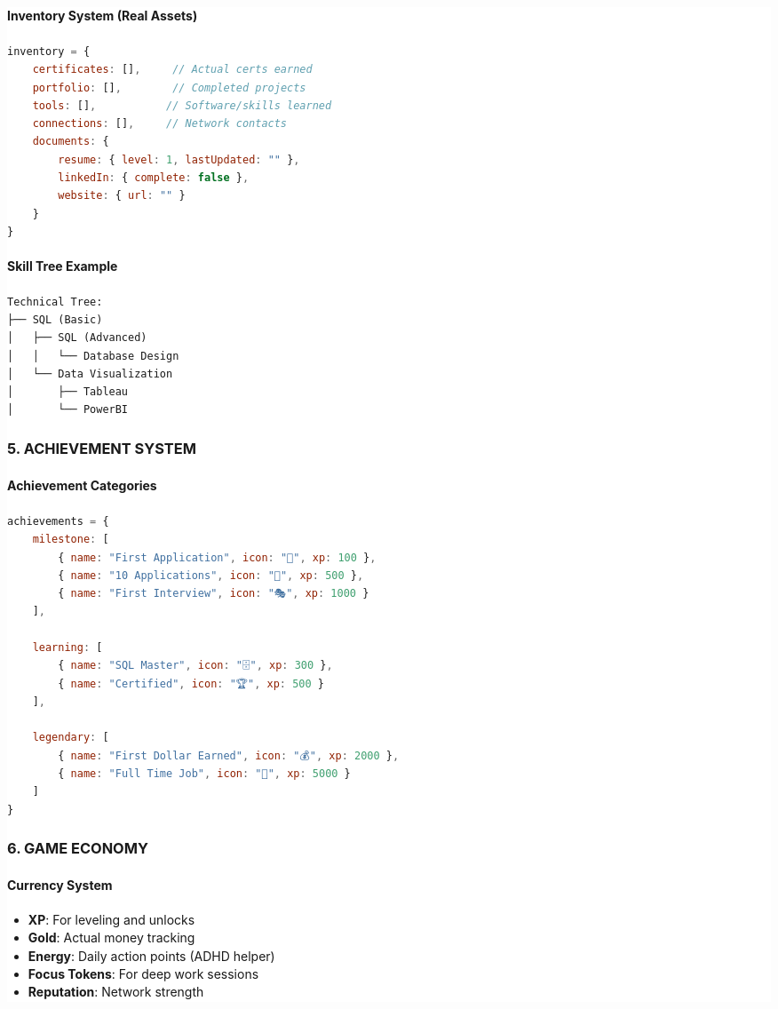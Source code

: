 #### Inventory System (Real Assets)
```javascript
inventory = {
    certificates: [],     // Actual certs earned
    portfolio: [],        // Completed projects
    tools: [],           // Software/skills learned
    connections: [],     // Network contacts
    documents: {
        resume: { level: 1, lastUpdated: "" },
        linkedIn: { complete: false },
        website: { url: "" }
    }
}
```

#### Skill Tree Example
```
Technical Tree:
├── SQL (Basic)
│   ├── SQL (Advanced)
│   │   └── Database Design
│   └── Data Visualization
│       ├── Tableau
│       └── PowerBI
```

### 5. ACHIEVEMENT SYSTEM

#### Achievement Categories
```javascript
achievements = {
    milestone: [
        { name: "First Application", icon: "📮", xp: 100 },
        { name: "10 Applications", icon: "📯", xp: 500 },
        { name: "First Interview", icon: "🎭", xp: 1000 }
    ],
    
    learning: [
        { name: "SQL Master", icon: "🗄️", xp: 300 },
        { name: "Certified", icon: "🏆", xp: 500 }
    ],
    
    legendary: [
        { name: "First Dollar Earned", icon: "💰", xp: 2000 },
        { name: "Full Time Job", icon: "👑", xp: 5000 }
    ]
}
```

### 6. GAME ECONOMY

#### Currency System
- **XP**: For leveling and unlocks
- **Gold**: Actual money tracking
- **Energy**: Daily action points (ADHD helper)
- **Focus Tokens**: For deep work sessions
- **Reputation**: Network strength
